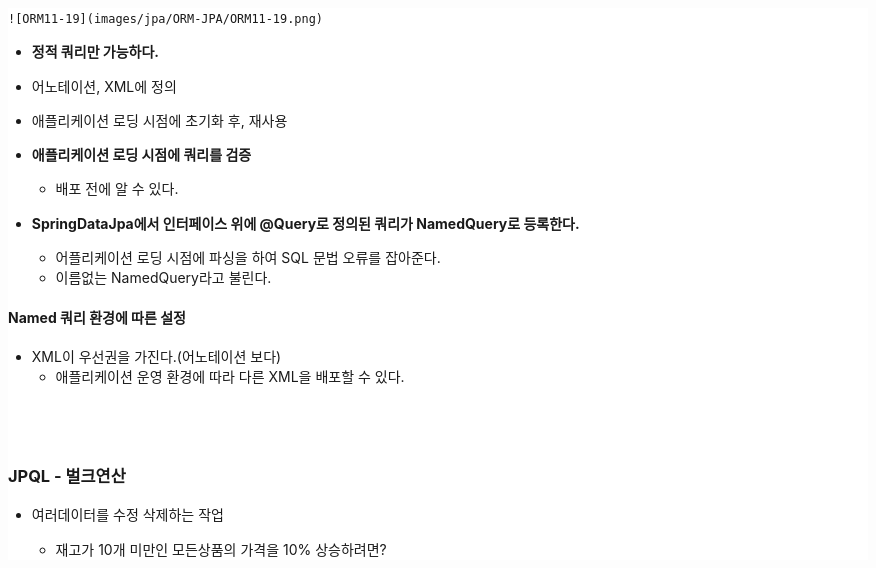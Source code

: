     ![ORM11-19](images/jpa/ORM-JPA/ORM11-19.png)

- **정적 쿼리만 가능하다.**

- 어노테이션, XML에 정의

- 애플리케이션 로딩 시점에 초기화 후, 재사용

- **애플리케이션 로딩 시점에 쿼리를 검증**

  - 배포 전에 알 수 있다.

- **SpringDataJpa에서 인터페이스 위에 @Query로 정의된 쿼리가 NamedQuery로 등록한다.**

  - 어플리케이션 로딩 시점에 파싱을 하여 SQL 문법 오류를 잡아준다.
  - 이름없는 NamedQuery라고 불린다.

#### Named 쿼리 환경에 따른 설정

- XML이 우선권을 가진다.(어노테이션 보다)
  - 애플리케이션 운영 환경에 따라 다른 XML을 배포할 수 있다.

<br><br>

### JPQL - 벌크연산

- 여러데이터를 수정 삭제하는 작업

  - 재고가 10개 미만인 모든상품의 가격을 10% 상승하려면?
